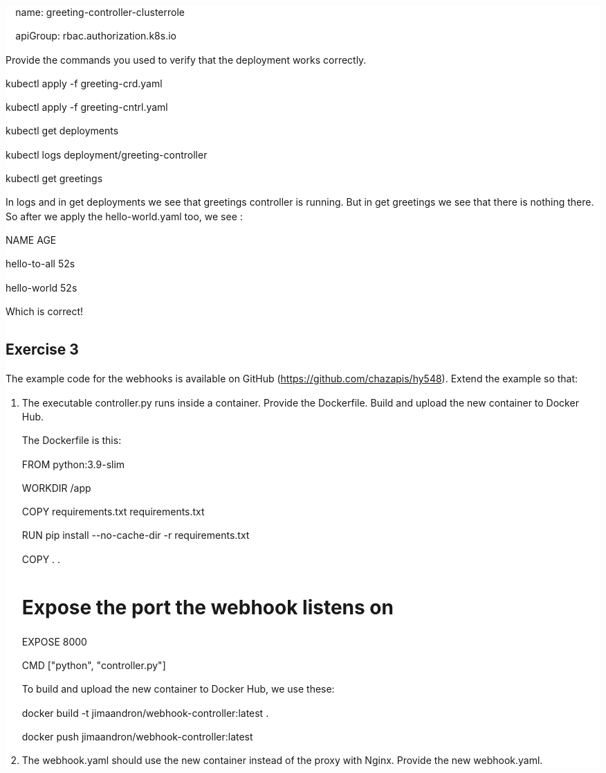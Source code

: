    `  `name: greeting-controller-clusterrole

   `  `apiGroup: rbac.authorization.k8s.io



   Provide the commands you used to verify that the deployment works correctly.


   kubectl apply -f greeting-crd.yaml

   kubectl apply -f greeting-cntrl.yaml

   kubectl get deployments

   kubectl logs deployment/greeting-controller

   kubectl get greetings

   In logs and in get deployments we see that greetings controller is running. But in get greetings we see that there is nothing there. So after we apply the hello-world.yaml too, we see :

   NAME           AGE

   hello-to-all   52s

   hello-world    52s

   Which is correct!
   ## Exercise 3
   The example code for the webhooks is available on GitHub (https://github.com/chazapis/hy548). Extend the example so that:

   1. The executable controller.py runs inside a container. Provide the Dockerfile. Build and upload the new container to Docker Hub.

      The Dockerfile is this:

      FROM python:3.9-slim

      WORKDIR /app

      COPY requirements.txt requirements.txt

      RUN pip install --no-cache-dir -r requirements.txt

      COPY . .

      # Expose the port the webhook listens on

      EXPOSE 8000

      CMD ["python", "controller.py"]

      To build and upload the new container to Docker Hub, we use these:

      docker build -t jimaandron/webhook-controller:latest .

      docker push jimaandron/webhook-controller:latest


   1. The webhook.yaml should use the new container instead of the proxy with Nginx. Provide the new webhook.yaml.

